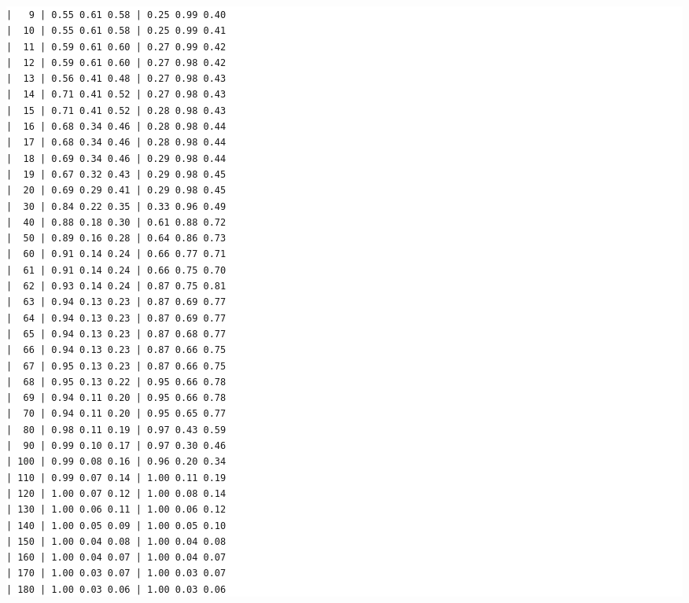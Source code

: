     |   9 | 0.55 0.61 0.58 | 0.25 0.99 0.40 
    |  10 | 0.55 0.61 0.58 | 0.25 0.99 0.41 
    |  11 | 0.59 0.61 0.60 | 0.27 0.99 0.42 
    |  12 | 0.59 0.61 0.60 | 0.27 0.98 0.42 
    |  13 | 0.56 0.41 0.48 | 0.27 0.98 0.43 
    |  14 | 0.71 0.41 0.52 | 0.27 0.98 0.43 
    |  15 | 0.71 0.41 0.52 | 0.28 0.98 0.43 
    |  16 | 0.68 0.34 0.46 | 0.28 0.98 0.44 
    |  17 | 0.68 0.34 0.46 | 0.28 0.98 0.44 
    |  18 | 0.69 0.34 0.46 | 0.29 0.98 0.44 
    |  19 | 0.67 0.32 0.43 | 0.29 0.98 0.45 
    |  20 | 0.69 0.29 0.41 | 0.29 0.98 0.45 
    |  30 | 0.84 0.22 0.35 | 0.33 0.96 0.49 
    |  40 | 0.88 0.18 0.30 | 0.61 0.88 0.72 
    |  50 | 0.89 0.16 0.28 | 0.64 0.86 0.73 
    |  60 | 0.91 0.14 0.24 | 0.66 0.77 0.71 
    |  61 | 0.91 0.14 0.24 | 0.66 0.75 0.70 
    |  62 | 0.93 0.14 0.24 | 0.87 0.75 0.81 
    |  63 | 0.94 0.13 0.23 | 0.87 0.69 0.77 
    |  64 | 0.94 0.13 0.23 | 0.87 0.69 0.77 
    |  65 | 0.94 0.13 0.23 | 0.87 0.68 0.77 
    |  66 | 0.94 0.13 0.23 | 0.87 0.66 0.75 
    |  67 | 0.95 0.13 0.23 | 0.87 0.66 0.75 
    |  68 | 0.95 0.13 0.22 | 0.95 0.66 0.78 
    |  69 | 0.94 0.11 0.20 | 0.95 0.66 0.78 
    |  70 | 0.94 0.11 0.20 | 0.95 0.65 0.77 
    |  80 | 0.98 0.11 0.19 | 0.97 0.43 0.59 
    |  90 | 0.99 0.10 0.17 | 0.97 0.30 0.46 
    | 100 | 0.99 0.08 0.16 | 0.96 0.20 0.34 
    | 110 | 0.99 0.07 0.14 | 1.00 0.11 0.19 
    | 120 | 1.00 0.07 0.12 | 1.00 0.08 0.14 
    | 130 | 1.00 0.06 0.11 | 1.00 0.06 0.12 
    | 140 | 1.00 0.05 0.09 | 1.00 0.05 0.10 
    | 150 | 1.00 0.04 0.08 | 1.00 0.04 0.08 
    | 160 | 1.00 0.04 0.07 | 1.00 0.04 0.07 
    | 170 | 1.00 0.03 0.07 | 1.00 0.03 0.07 
    | 180 | 1.00 0.03 0.06 | 1.00 0.03 0.06 